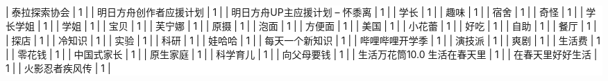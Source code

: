 | 泰拉探索协会 | 1 |
| 明日方舟创作者应援计划 | 1 |
| 明日方舟UP主应援计划 – 怀黍离 | 1 |
| 学长 | 1 |
| 趣味 | 1 |
| 宿舍 | 1 |
| 奇怪 | 1 |
| 学长学姐 | 1 |
| 学姐 | 1 |
| 宝贝 | 1 |
| 芙宁娜 | 1 |
| 原摄 | 1 |
| 泡面 | 1 |
| 方便面 | 1 |
| 美国 | 1 |
| 小花蕾 | 1 |
| 好吃 | 1 |
| 自助 | 1 |
| 餐厅 | 1 |
| 探店 | 1 |
| 冷知识 | 1 |
| 实验 | 1 |
| 科研 | 1 |
| 娃哈哈 | 1 |
| 每天一个新知识 | 1 |
| 哔哩哔哩开学季 | 1 |
| 演技派 | 1 |
| 爽剧 | 1 |
| 生活费 | 1 |
| 零花钱 | 1 |
| 中国式家长 | 1 |
| 原生家庭 | 1 |
| 科学育儿 | 1 |
| 向父母要钱 | 1 |
| 生活万花筒10.0 生活在春天里 | 1 |
| 在春天里好好生活 | 1 |
| 火影忍者疾风传 | 1 |